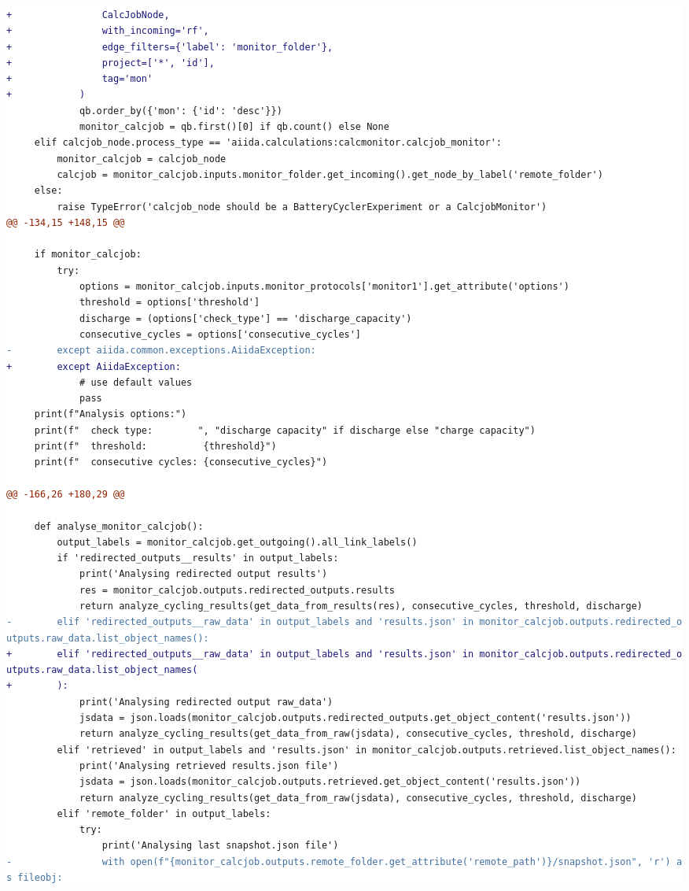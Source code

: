 ```diff
+                CalcJobNode,
+                with_incoming='rf',
+                edge_filters={'label': 'monitor_folder'},
+                project=['*', 'id'],
+                tag='mon'
+            )
             qb.order_by({'mon': {'id': 'desc'}})
             monitor_calcjob = qb.first()[0] if qb.count() else None
     elif calcjob_node.process_type == 'aiida.calculations:calcmonitor.calcjob_monitor':
         monitor_calcjob = calcjob_node
         calcjob = monitor_calcjob.inputs.monitor_folder.get_incoming().get_node_by_label('remote_folder')
     else:
         raise TypeError('calcjob_node should be a BatteryCyclerExperiment or a CalcjobMonitor')
@@ -134,15 +148,15 @@
 
     if monitor_calcjob:
         try:
             options = monitor_calcjob.inputs.monitor_protocols['monitor1'].get_attribute('options')
             threshold = options['threshold']
             discharge = (options['check_type'] == 'discharge_capacity')
             consecutive_cycles = options['consecutive_cycles']
-        except aiida.common.exceptions.AiidaException:
+        except AiidaException:
             # use default values
             pass
     print(f"Analysis options:")
     print(f"  check type:        ", "discharge capacity" if discharge else "charge capacity")
     print(f"  threshold:          {threshold}")
     print(f"  consecutive cycles: {consecutive_cycles}")
 
@@ -166,26 +180,29 @@
 
     def analyse_monitor_calcjob():
         output_labels = monitor_calcjob.get_outgoing().all_link_labels()
         if 'redirected_outputs__results' in output_labels:
             print('Analysing redirected output results')
             res = monitor_calcjob.outputs.redirected_outputs.results
             return analyze_cycling_results(get_data_from_results(res), consecutive_cycles, threshold, discharge)
-        elif 'redirected_outputs__raw_data' in output_labels and 'results.json' in monitor_calcjob.outputs.redirected_outputs.raw_data.list_object_names():
+        elif 'redirected_outputs__raw_data' in output_labels and 'results.json' in monitor_calcjob.outputs.redirected_outputs.raw_data.list_object_names(
+        ):
             print('Analysing redirected output raw_data')
             jsdata = json.loads(monitor_calcjob.outputs.redirected_outputs.get_object_content('results.json'))
             return analyze_cycling_results(get_data_from_raw(jsdata), consecutive_cycles, threshold, discharge)
         elif 'retrieved' in output_labels and 'results.json' in monitor_calcjob.outputs.retrieved.list_object_names():
             print('Analysing retrieved results.json file')
             jsdata = json.loads(monitor_calcjob.outputs.retrieved.get_object_content('results.json'))
             return analyze_cycling_results(get_data_from_raw(jsdata), consecutive_cycles, threshold, discharge)
         elif 'remote_folder' in output_labels:
             try:
                 print('Analysing last snapshot.json file')
-                with open(f"{monitor_calcjob.outputs.remote_folder.get_attribute('remote_path')}/snapshot.json", 'r') as fileobj:
```